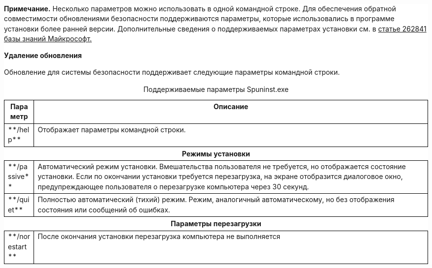 **Примечание.** Несколько параметров можно использовать в одной командной строке. Для обеспечения обратной совместимости обновлениями безопасности поддерживаются параметры, которые использовались в программе установки более ранней версии. Дополнительные сведения о поддерживаемых параметрах установки см. в [статье 262841 базы знаний Майкрософт.](http://support.microsoft.com/kb/262841)

**Удаление обновления**

Обновление для системы безопасности поддерживает следующие параметры командной строки.

<table class="dataTable">
<caption>
Поддерживаемые параметры Spuninst.exe
</caption>
<tr class="thead">
<th style="border:1px solid black;" >
Параметр
</th>
<th style="border:1px solid black;" >
Описание
</th>
</tr>
<tr>
<td style="border:1px solid black;">
**/help**
</td>
<td style="border:1px solid black;">
Отображает параметры командной строки.
</td>
</tr>
<tr>
<th colspan="2">
Режимы установки
</th>
</tr>
<tr class="alternateRow">
<td style="border:1px solid black;">
**/passive**
</td>
<td style="border:1px solid black;">
Автоматический режим установки. Вмешательства пользователя не требуется, но отображается состояние установки. Если по окончании установки требуется перезагрузка, на экране отобразится диалоговое окно, предупреждающее пользователя о перезагрузке компьютера через 30 секунд.
</td>
</tr>
<tr>
<td style="border:1px solid black;">
**/quiet**
</td>
<td style="border:1px solid black;">
Полностью автоматический (тихий) режим. Режим, аналогичный автоматическому, но без отображения состояния или сообщений об ошибках.
</td>
</tr>
<tr>
<th colspan="2">
Параметры перезагрузки
</th>
</tr>
<tr class="alternateRow">
<td style="border:1px solid black;">
**/norestart**
</td>
<td style="border:1px solid black;">
После окончания установки перезагрузка компьютера не выполняется
</td>